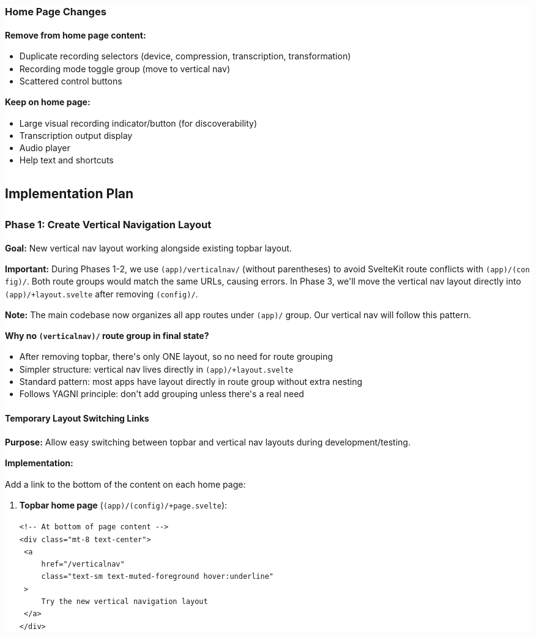 ### Home Page Changes

**Remove from home page content:**

- Duplicate recording selectors (device, compression, transcription, transformation)
- Recording mode toggle group (move to vertical nav)
- Scattered control buttons

**Keep on home page:**

- Large visual recording indicator/button (for discoverability)
- Transcription output display
- Audio player
- Help text and shortcuts

## Implementation Plan

### Phase 1: Create Vertical Navigation Layout

**Goal:** New vertical nav layout working alongside existing topbar layout.

**Important:** During Phases 1-2, we use `(app)/verticalnav/` (without parentheses) to avoid SvelteKit route conflicts with `(app)/(config)/`. Both route groups would match the same URLs, causing errors. In Phase 3, we'll move the vertical nav layout directly into `(app)/+layout.svelte` after removing `(config)/`.

**Note:** The main codebase now organizes all app routes under `(app)/` group. Our vertical nav will follow this pattern.

**Why no `(verticalnav)/` route group in final state?**

- After removing topbar, there's only ONE layout, so no need for route grouping
- Simpler structure: vertical nav lives directly in `(app)/+layout.svelte`
- Standard pattern: most apps have layout directly in route group without extra nesting
- Follows YAGNI principle: don't add grouping unless there's a real need

#### Temporary Layout Switching Links

**Purpose:** Allow easy switching between topbar and vertical nav layouts during development/testing.

**Implementation:**

Add a link to the bottom of the content on each home page:

1. **Topbar home page** (`(app)/(config)/+page.svelte`):

   ```svelte
   <!-- At bottom of page content -->
   <div class="mt-8 text-center">
   	<a
   		href="/verticalnav"
   		class="text-sm text-muted-foreground hover:underline"
   	>
   		Try the new vertical navigation layout
   	</a>
   </div>
   ```
